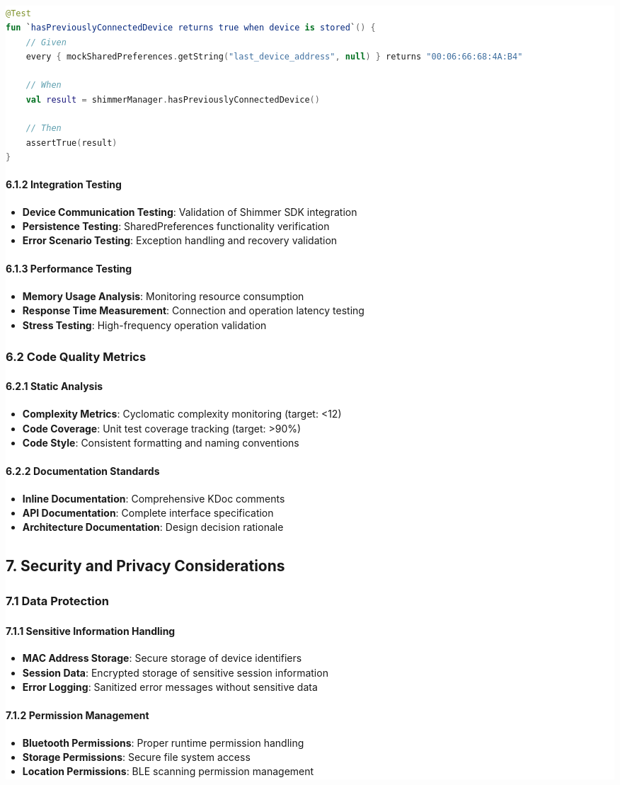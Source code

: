 ```kotlin
@Test
fun `hasPreviouslyConnectedDevice returns true when device is stored`() {
    // Given
    every { mockSharedPreferences.getString("last_device_address", null) } returns "00:06:66:68:4A:B4"
    
    // When
    val result = shimmerManager.hasPreviouslyConnectedDevice()
    
    // Then
    assertTrue(result)
}
```

#### 6.1.2 Integration Testing
- **Device Communication Testing**: Validation of Shimmer SDK integration
- **Persistence Testing**: SharedPreferences functionality verification
- **Error Scenario Testing**: Exception handling and recovery validation

#### 6.1.3 Performance Testing
- **Memory Usage Analysis**: Monitoring resource consumption
- **Response Time Measurement**: Connection and operation latency testing
- **Stress Testing**: High-frequency operation validation

### 6.2 Code Quality Metrics

#### 6.2.1 Static Analysis
- **Complexity Metrics**: Cyclomatic complexity monitoring (target: <12)
- **Code Coverage**: Unit test coverage tracking (target: >90%)
- **Code Style**: Consistent formatting and naming conventions

#### 6.2.2 Documentation Standards
- **Inline Documentation**: Comprehensive KDoc comments
- **API Documentation**: Complete interface specification
- **Architecture Documentation**: Design decision rationale

## 7. Security and Privacy Considerations

### 7.1 Data Protection

#### 7.1.1 Sensitive Information Handling
- **MAC Address Storage**: Secure storage of device identifiers
- **Session Data**: Encrypted storage of sensitive session information
- **Error Logging**: Sanitized error messages without sensitive data

#### 7.1.2 Permission Management
- **Bluetooth Permissions**: Proper runtime permission handling
- **Storage Permissions**: Secure file system access
- **Location Permissions**: BLE scanning permission management
